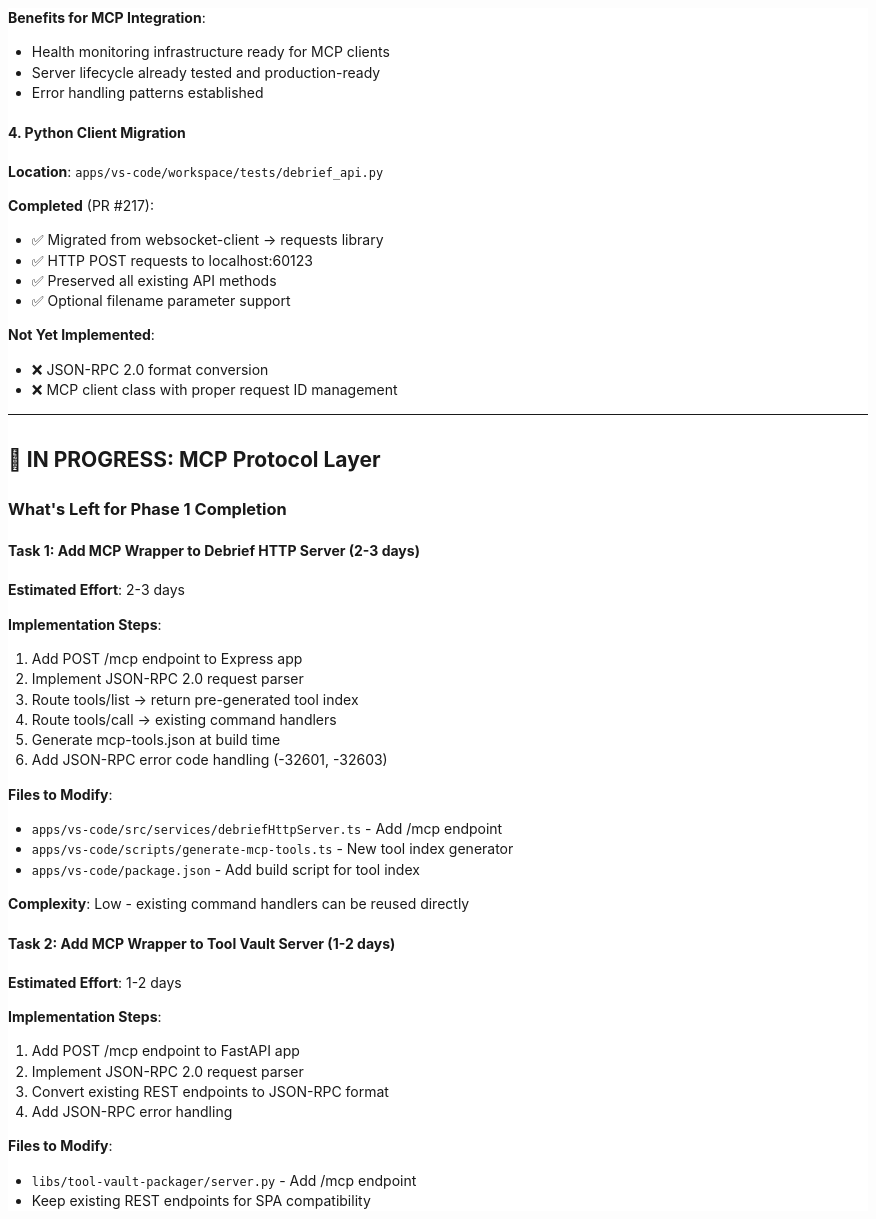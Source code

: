 **Benefits for MCP Integration**:
- Health monitoring infrastructure ready for MCP clients
- Server lifecycle already tested and production-ready
- Error handling patterns established

#### 4. Python Client Migration
**Location**: `apps/vs-code/workspace/tests/debrief_api.py`

**Completed** (PR #217):
- ✅ Migrated from websocket-client → requests library
- ✅ HTTP POST requests to localhost:60123
- ✅ Preserved all existing API methods
- ✅ Optional filename parameter support

**Not Yet Implemented**:
- ❌ JSON-RPC 2.0 format conversion
- ❌ MCP client class with proper request ID management

---

## 🔄 **IN PROGRESS: MCP Protocol Layer**

### What's Left for Phase 1 Completion

#### Task 1: Add MCP Wrapper to Debrief HTTP Server (2-3 days)
**Estimated Effort**: 2-3 days

**Implementation Steps**:
1. Add POST /mcp endpoint to Express app
2. Implement JSON-RPC 2.0 request parser
3. Route tools/list → return pre-generated tool index
4. Route tools/call → existing command handlers
5. Generate mcp-tools.json at build time
6. Add JSON-RPC error code handling (-32601, -32603)

**Files to Modify**:
- `apps/vs-code/src/services/debriefHttpServer.ts` - Add /mcp endpoint
- `apps/vs-code/scripts/generate-mcp-tools.ts` - New tool index generator
- `apps/vs-code/package.json` - Add build script for tool index

**Complexity**: Low - existing command handlers can be reused directly

#### Task 2: Add MCP Wrapper to Tool Vault Server (1-2 days)
**Estimated Effort**: 1-2 days

**Implementation Steps**:
1. Add POST /mcp endpoint to FastAPI app
2. Implement JSON-RPC 2.0 request parser
3. Convert existing REST endpoints to JSON-RPC format
4. Add JSON-RPC error handling

**Files to Modify**:
- `libs/tool-vault-packager/server.py` - Add /mcp endpoint
- Keep existing REST endpoints for SPA compatibility
